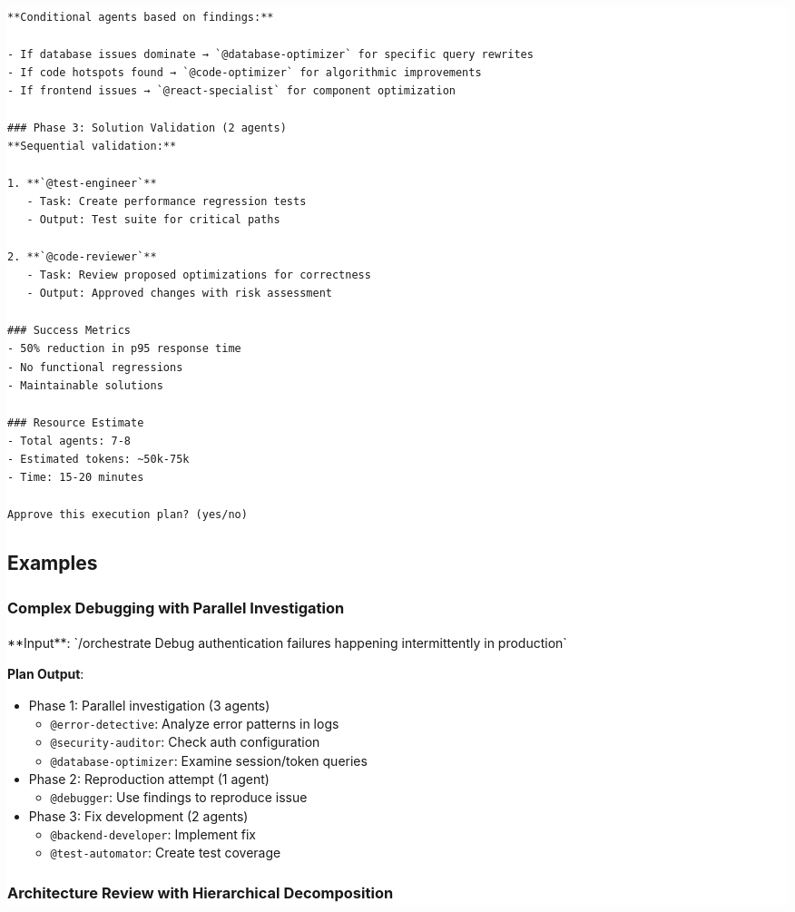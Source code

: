 ```
**Conditional agents based on findings:**

- If database issues dominate → `@database-optimizer` for specific query rewrites
- If code hotspots found → `@code-optimizer` for algorithmic improvements
- If frontend issues → `@react-specialist` for component optimization

### Phase 3: Solution Validation (2 agents)
**Sequential validation:**

1. **`@test-engineer`**
   - Task: Create performance regression tests
   - Output: Test suite for critical paths

2. **`@code-reviewer`**
   - Task: Review proposed optimizations for correctness
   - Output: Approved changes with risk assessment

### Success Metrics
- 50% reduction in p95 response time
- No functional regressions
- Maintainable solutions

### Resource Estimate
- Total agents: 7-8
- Estimated tokens: ~50k-75k
- Time: 15-20 minutes

Approve this execution plan? (yes/no)
```

## Examples

### Complex Debugging with Parallel Investigation

<example>
**Input**: `/orchestrate Debug authentication failures happening intermittently in production`

**Plan Output**:

- Phase 1: Parallel investigation (3 agents)
  - `@error-detective`: Analyze error patterns in logs
  - `@security-auditor`: Check auth configuration
  - `@database-optimizer`: Examine session/token queries
- Phase 2: Reproduction attempt (1 agent)
  - `@debugger`: Use findings to reproduce issue
- Phase 3: Fix development (2 agents)
  - `@backend-developer`: Implement fix
  - `@test-automator`: Create test coverage
    </example>

### Architecture Review with Hierarchical Decomposition
